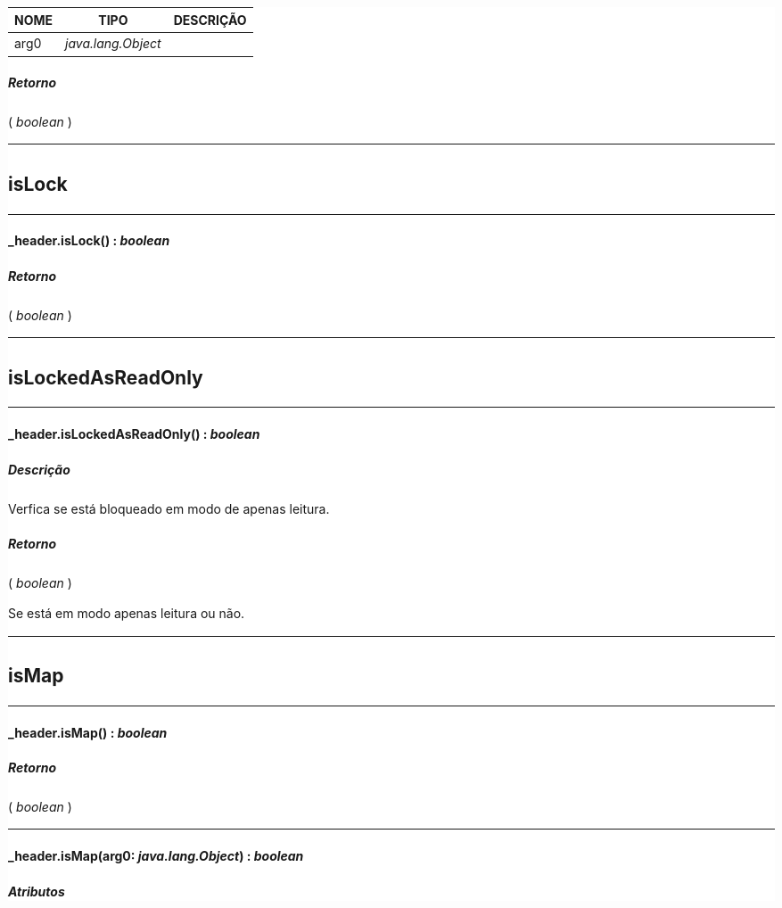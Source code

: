 | NOME | TIPO | DESCRIÇÃO |
|---|---|---|
| arg0 | _java.lang.Object_ |   |

##### Retorno

( _boolean_ )


---

## isLock

---

#### _header.isLock() : _boolean_
##### Retorno

( _boolean_ )


---

## isLockedAsReadOnly

---

#### _header.isLockedAsReadOnly() : _boolean_
##### Descrição

Verfica se está bloqueado em modo de apenas leitura.

##### Retorno

( _boolean_ )

Se está em modo apenas leitura ou não.

---

## isMap

---

#### _header.isMap() : _boolean_
##### Retorno

( _boolean_ )


---

#### _header.isMap(arg0: _java.lang.Object_) : _boolean_
##### Atributos

